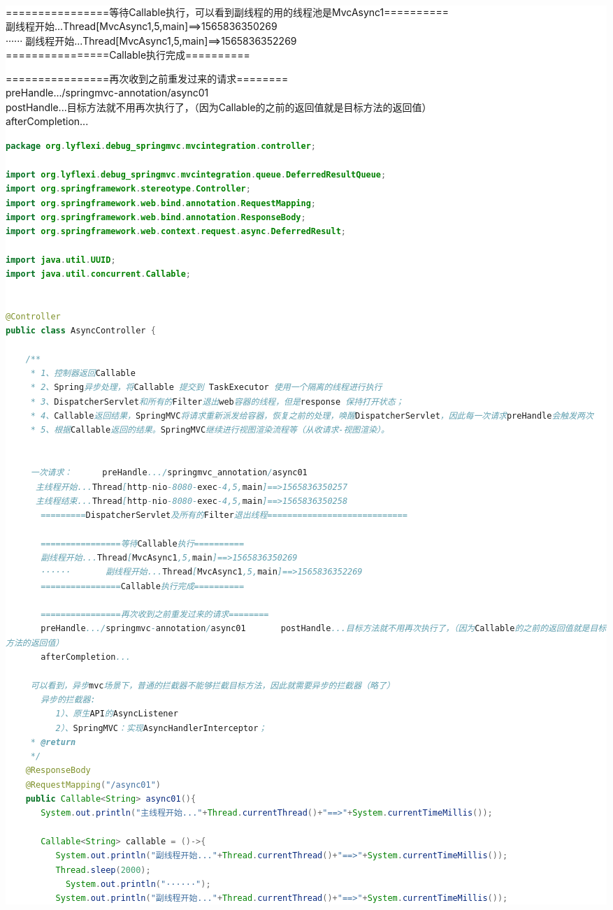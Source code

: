 ================等待Callable执行，可以看到副线程的用的线程池是MvcAsync1==========  
副线程开始...Thread[MvcAsync1,5,main]==>1565836350269  
······       副线程开始...Thread[MvcAsync1,5,main]==>1565836352269  
================Callable执行完成==========  

================再次收到之前重发过来的请求========  
preHandle.../springmvc-annotation/async01       
postHandle...目标方法就不用再次执行了，（因为Callable的之前的返回值就是目标方法的返回值）  
afterCompletion...  

```java
package org.lyflexi.debug_springmvc.mvcintegration.controller;  
  
import org.lyflexi.debug_springmvc.mvcintegration.queue.DeferredResultQueue;  
import org.springframework.stereotype.Controller;  
import org.springframework.web.bind.annotation.RequestMapping;  
import org.springframework.web.bind.annotation.ResponseBody;  
import org.springframework.web.context.request.async.DeferredResult;  
  
import java.util.UUID;  
import java.util.concurrent.Callable;  
  
  
@Controller  
public class AsyncController {  
  
    /**  
     * 1、控制器返回Callable  
     * 2、Spring异步处理，将Callable 提交到 TaskExecutor 使用一个隔离的线程进行执行  
     * 3、DispatcherServlet和所有的Filter退出web容器的线程，但是response 保持打开状态；  
     * 4、Callable返回结果，SpringMVC将请求重新派发给容器，恢复之前的处理，唤醒DispatcherServlet，因此每一次请求preHandle会触发两次  
     * 5、根据Callable返回的结果。SpringMVC继续进行视图渲染流程等（从收请求-视图渲染）。  
  
  
     一次请求：      preHandle.../springmvc_annotation/async01  
      主线程开始...Thread[http-nio-8080-exec-4,5,main]==>1565836350257  
      主线程结束...Thread[http-nio-8080-exec-4,5,main]==>1565836350258  
       =========DispatcherServlet及所有的Filter退出线程============================  
  
       ================等待Callable执行==========  
       副线程开始...Thread[MvcAsync1,5,main]==>1565836350269  
       ······       副线程开始...Thread[MvcAsync1,5,main]==>1565836352269  
       ================Callable执行完成==========  
  
       ================再次收到之前重发过来的请求========  
       preHandle.../springmvc-annotation/async01       postHandle...目标方法就不用再次执行了，（因为Callable的之前的返回值就是目标方法的返回值）  
       afterCompletion...  
  
     可以看到，异步mvc场景下，普通的拦截器不能够拦截目标方法，因此就需要异步的拦截器（略了）  
       异步的拦截器:  
          1）、原生API的AsyncListener  
          2）、SpringMVC：实现AsyncHandlerInterceptor；  
     * @return  
     */  
    @ResponseBody  
    @RequestMapping("/async01")  
    public Callable<String> async01(){  
       System.out.println("主线程开始..."+Thread.currentThread()+"==>"+System.currentTimeMillis());  
  
       Callable<String> callable = ()->{  
          System.out.println("副线程开始..."+Thread.currentThread()+"==>"+System.currentTimeMillis());  
          Thread.sleep(2000);  
            System.out.println("······");  
          System.out.println("副线程开始..."+Thread.currentThread()+"==>"+System.currentTimeMillis());  
```
